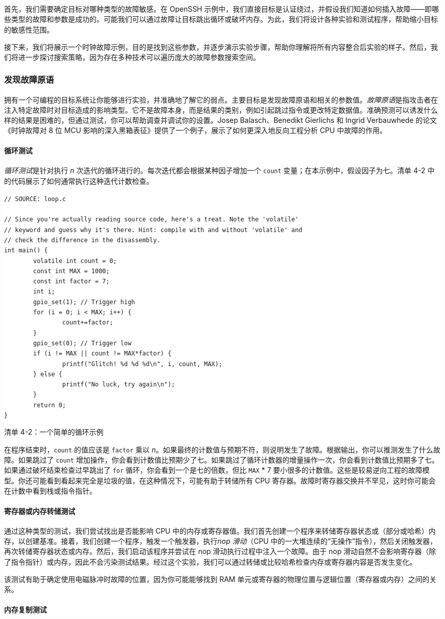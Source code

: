 首先，我们需要确定目标对哪种类型的故障敏感。在 OpenSSH 示例中，我们直接目标是认证绕过，并假设我们知道如何插入故障——即哪些类型的故障和参数是成功的。可能我们可以通过故障让目标跳出循环或破坏内存。为此，我们将设计各种实验和测试程序，帮助缩小目标的敏感性范围。

接下来，我们将展示一个时钟故障示例，目的是找到这些参数，并逐步演示实验步骤，帮助你理解将所有内容整合后实验的样子。然后，我们将进一步探讨搜索策略，因为存在多种技术可以遍历庞大的故障参数搜索空间。

### 发现故障原语

拥有一个可编程的目标系统让你能够进行实验，并准确地了解它的弱点。主要目标是发现故障原语和相关的参数值。*故障原语*是指攻击者在注入特定故障时对目标造成的影响类型。它不是故障本身，而是结果的类别，例如引起跳过指令或更改特定数据值。准确预测可以诱发什么样的结果是困难的，但通过测试，你可以帮助调查并调试你的设置。Josep Balasch、Benedikt Gierlichs 和 Ingrid Verbauwhede 的论文《时钟故障对 8 位 MCU 影响的深入黑箱表征》提供了一个例子，展示了如何更深入地反向工程分析 CPU 中故障的作用。

#### 循环测试

*循环测试*是针对执行 *n* 次迭代的循环进行的。每次迭代都会根据某种因子增加一个 `count` 变量；在本示例中，假设因子为七。清单 4-2 中的代码展示了如何通常执行这种迭代计数检查。

```
// SOURCE: loop.c

// Since you're actually reading source code, here's a treat. Note the 'volatile'
// keyword and guess why it's there. Hint: compile with and without 'volatile' and
// check the difference in the disassembly.
int main() {
        volatile int count = 0;
        const int MAX = 1000;
        const int factor = 7;
        int i;
        gpio_set(1); // Trigger high
        for (i = 0; i < MAX; i++) {
                count+=factor;
        }
        gpio_set(0); // Trigger low
        if (i != MAX || count != MAX*factor) {
                printf("Glitch! %d %d %d\n", i, count, MAX);
        } else {
                printf("No luck, try again\n");
        }
        return 0;
}
```

清单 4-2：一个简单的循环示例

在程序结束时，`count` 的值应该是 `factor` 乘以 *n*。如果最终的计数值与预期不符，则说明发生了故障。根据输出，你可以推测发生了什么故障。如果跳过了 `count` 增加操作，你会看到计数值比预期少了七。如果跳过了循环计数器的增量操作一次，你会看到计数值比预期多了七。如果通过破坏结束检查过早跳出了 `for` 循环，你会看到一个是七的倍数，但比 `MAX` * 7 要小很多的计数值。这些是较易逆向工程的故障模型。你还可能看到看起来完全是垃圾的值，在这种情况下，可能有助于转储所有 CPU 寄存器。故障时寄存器交换并不罕见，这时你可能会在计数中看到栈或指令指针。

#### 寄存器或内存转储测试

通过这种类型的测试，我们尝试找出是否能影响 CPU 中的内存或寄存器值。我们首先创建一个程序来转储寄存器状态或（部分或哈希）内存，以创建基准。接着，我们创建一个程序，触发一个触发器，执行*nop 滑动*（CPU 中的一大堆连续的“无操作”指令），然后关闭触发器，再次转储寄存器状态或内存。然后，我们启动该程序并尝试在 nop 滑动执行过程中注入一个故障。由于 nop 滑动自然不会影响寄存器（除了指令指针）或内存，因此不会污染测试结果。经过这个实验，我们可以通过转储或比较哈希检查内存或寄存器内容是否发生变化。

该测试有助于确定使用电磁脉冲时故障的位置，因为你可能能够找到 RAM 单元或寄存器的物理位置与逻辑位置（寄存器或内存）之间的关系。

#### 内存复制测试
